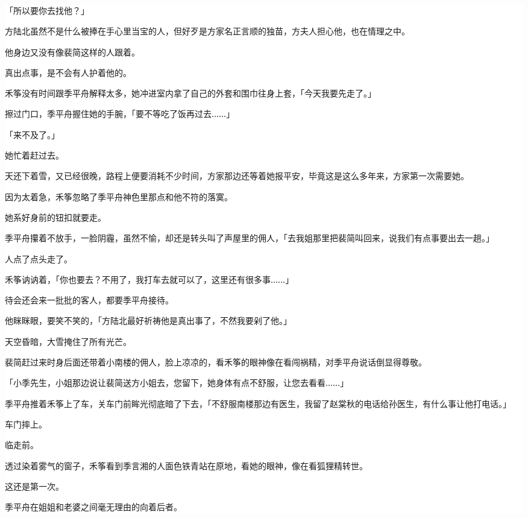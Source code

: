 「所以要你去找他？」


方陆北虽然不是什么被捧在手心里当宝的人，但好歹是方家名正言顺的独苗，方夫人担心他，也在情理之中。


他身边又没有像裴简这样的人跟着。


真出点事，是不会有人护着他的。


禾筝没有时间跟季平舟解释太多，她冲进室内拿了自己的外套和围巾往身上套，「今天我要先走了。」


擦过门口，季平舟握住她的手腕，「要不等吃了饭再过去……」


「来不及了。」


她忙着赶过去。


天还下着雪，又已经很晚，路程上便要消耗不少时间，方家那边还等着她报平安，毕竟这是这么多年来，方家第一次需要她。


因为太着急，禾筝忽略了季平舟神色里那点和他不符的落寞。


她系好身前的钮扣就要走。


季平舟攥着不放手，一脸阴霾，虽然不愉，却还是转头叫了声屋里的佣人，「去我姐那里把裴简叫回来，说我们有点事要出去一趟。」


人点了点头走了。


禾筝讷讷着，「你也要去？不用了，我打车去就可以了，这里还有很多事……」


待会还会来一批批的客人，都要季平舟接待。


他眯眯眼，要笑不笑的，「方陆北最好祈祷他是真出事了，不然我要剁了他。」


天空昏暗，大雪掩住了所有光芒。


裴简赶过来时身后面还带着小南楼的佣人，脸上凉凉的，看禾筝的眼神像在看闯祸精，对季平舟说话倒显得尊敬。


「小季先生，小姐那边说让裴简送方小姐去，您留下，她身体有点不舒服，让您去看看……」


季平舟推着禾筝上了车，关车门前眸光彻底暗了下去，「不舒服南楼那边有医生，我留了赵棠秋的电话给孙医生，有什么事让他打电话。」


车门摔上。


临走前。


透过染着雾气的窗子，禾筝看到季言湘的人面色铁青站在原地，看她的眼神，像在看狐狸精转世。


这还是第一次。


季平舟在姐姐和老婆之间毫无理由的向着后者。
